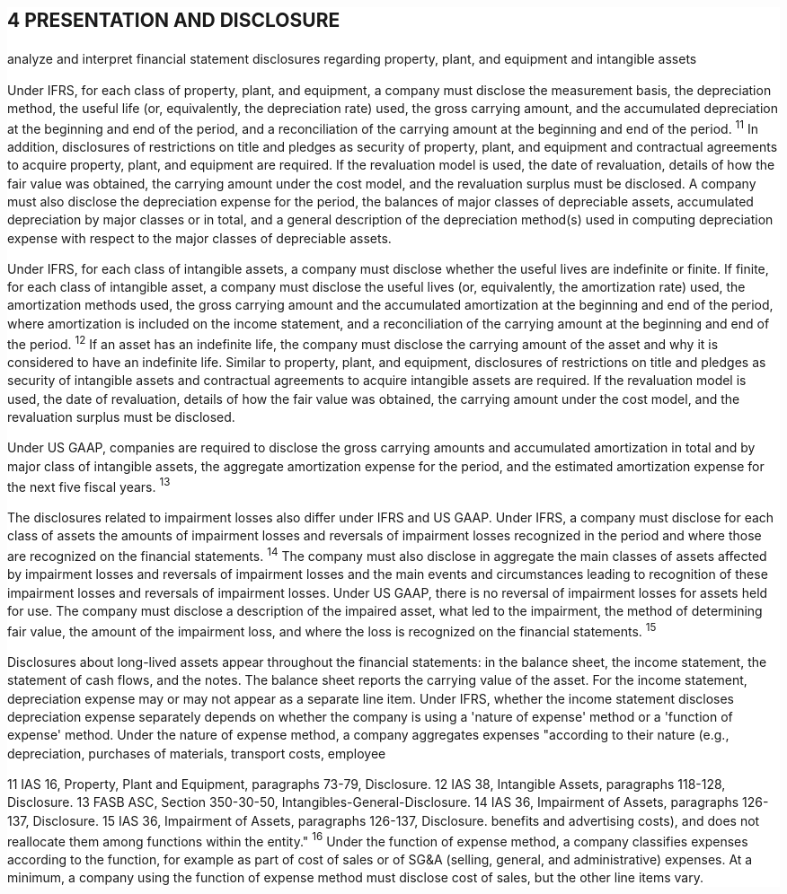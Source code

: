 ## 4 PRESENTATION AND DISCLOSURE

analyze and interpret financial statement disclosures regarding property, plant, and equipment and intangible assets

Under IFRS, for each class of property, plant, and equipment, a company must disclose the measurement basis, the depreciation method, the useful life (or, equivalently, the depreciation rate) used, the gross carrying amount, and the accumulated depreciation at the beginning and end of the period, and a reconciliation of the carrying amount at the beginning and end of the period. ${ }^{11}$ In addition, disclosures of restrictions on title and pledges as security of property, plant, and equipment and contractual agreements to acquire property, plant, and equipment are required. If the revaluation model is used, the date of revaluation, details of how the fair value was obtained, the carrying amount under the cost model, and the revaluation surplus must be disclosed. A company must also disclose the depreciation expense for the period, the balances of major classes of depreciable assets, accumulated depreciation by major classes or in total, and a general description of the depreciation method(s) used in computing depreciation expense with respect to the major classes of depreciable assets.

Under IFRS, for each class of intangible assets, a company must disclose whether the useful lives are indefinite or finite. If finite, for each class of intangible asset, a company must disclose the useful lives (or, equivalently, the amortization rate) used, the amortization methods used, the gross carrying amount and the accumulated amortization at the beginning and end of the period, where amortization is included on the income statement, and a reconciliation of the carrying amount at the beginning and end of the period. ${ }^{12}$ If an asset has an indefinite life, the company must disclose the carrying amount of the asset and why it is considered to have an indefinite life. Similar to property, plant, and equipment, disclosures of restrictions on title and pledges as security of intangible assets and contractual agreements to acquire intangible assets are required. If the revaluation model is used, the date of revaluation, details of how the fair value was obtained, the carrying amount under the cost model, and the revaluation surplus must be disclosed.

Under US GAAP, companies are required to disclose the gross carrying amounts and accumulated amortization in total and by major class of intangible assets, the aggregate amortization expense for the period, and the estimated amortization expense for the next five fiscal years. ${ }^{13}$

The disclosures related to impairment losses also differ under IFRS and US GAAP. Under IFRS, a company must disclose for each class of assets the amounts of impairment losses and reversals of impairment losses recognized in the period and where those are recognized on the financial statements. ${ }^{14}$ The company must also disclose in aggregate the main classes of assets affected by impairment losses and reversals of impairment losses and the main events and circumstances leading to recognition of these impairment losses and reversals of impairment losses. Under US GAAP, there is no reversal of impairment losses for assets held for use. The company must disclose a description of the impaired asset, what led to the impairment, the method of determining fair value, the amount of the impairment loss, and where the loss is recognized on the financial statements. ${ }^{15}$

Disclosures about long-lived assets appear throughout the financial statements: in the balance sheet, the income statement, the statement of cash flows, and the notes. The balance sheet reports the carrying value of the asset. For the income statement, depreciation expense may or may not appear as a separate line item. Under IFRS, whether the income statement discloses depreciation expense separately depends on whether the company is using a 'nature of expense' method or a 'function of expense' method. Under the nature of expense method, a company aggregates expenses "according to their nature (e.g., depreciation, purchases of materials, transport costs, employee

11 IAS 16, Property, Plant and Equipment, paragraphs 73-79, Disclosure.
12 IAS 38, Intangible Assets, paragraphs 118-128, Disclosure.
13 FASB ASC, Section 350-30-50, Intangibles-General-Disclosure.
14 IAS 36, Impairment of Assets, paragraphs 126-137, Disclosure.
15 IAS 36, Impairment of Assets, paragraphs 126-137, Disclosure.
benefits and advertising costs), and does not reallocate them among functions within the entity." ${ }^{16}$ Under the function of expense method, a company classifies expenses according to the function, for example as part of cost of sales or of SG\&A (selling, general, and administrative) expenses. At a minimum, a company using the function of expense method must disclose cost of sales, but the other line items vary.
